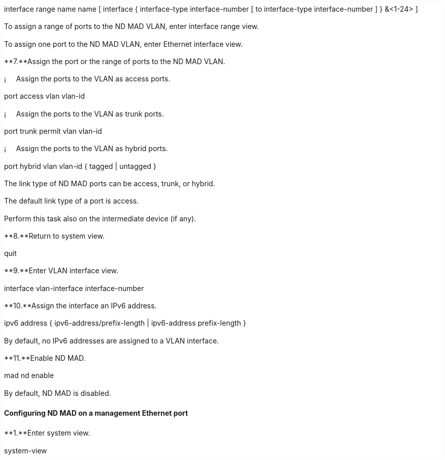 interface range name name \[ interface { interface-type interface-number \[ to interface-type interface-number ] } \&\<1-24\> ]

To assign a range of ports to the ND MAD
VLAN, enter interface range view.

To assign one port to the ND MAD VLAN,
enter Ethernet interface view.

**7\.**Assign the port or the range of ports to the
ND MAD VLAN.

¡     Assign
the ports to the VLAN as access ports.

port access vlan vlan-id

¡     Assign the ports to the VLAN as trunk ports.

port trunk permit vlan vlan-id

¡     Assign the ports to the VLAN as hybrid ports.

port hybrid vlan vlan-id { tagged \| untagged }

The link type of ND MAD ports can be
access, trunk, or hybrid.

The default link type of a port is
access.

Perform this task also on the
intermediate device (if any).

**8\.**Return to system view.

quit

**9\.**Enter VLAN interface view.

interface vlan-interface interface-number

**10\.**Assign the interface an IPv6 address.

ipv6 address {
ipv6-address/prefix-length \| ipv6-address
prefix-length }

By default, no IPv6 addresses are
assigned to a VLAN interface.

**11\.**Enable ND MAD.

mad nd enable

By default, ND MAD is disabled.

#### Configuring ND MAD on a management Ethernet port

**1\.**Enter system view.

system-view 
